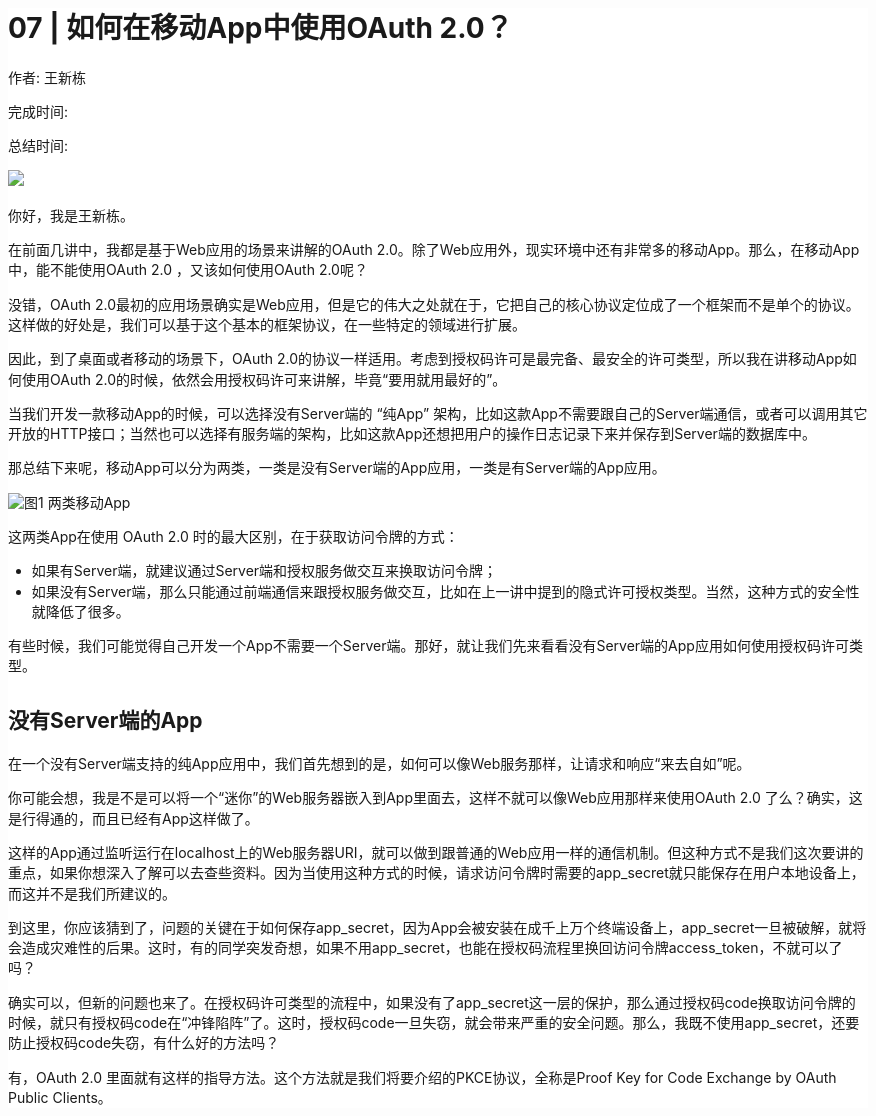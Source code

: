 # 07 \| 如何在移动App中使用OAuth 2.0？

作者: 王新栋

完成时间:

总结时间:

![](<https://static001.geekbang.org/resource/image/19/cd/19295aef9ab9aed3b3337a22feb97acd.jpg>)

<audio><source src="https://static001.geekbang.org/resource/audio/84/5d/842fd629a38b474bba71044ea610b15d.mp3" type="audio/mpeg"></audio>

你好，我是王新栋。

在前面几讲中，我都是基于Web应用的场景来讲解的OAuth 2.0。除了Web应用外，现实环境中还有非常多的移动App。那么，在移动App中，能不能使用OAuth 2.0 ，又该如何使用OAuth 2.0呢？

没错，OAuth 2.0最初的应用场景确实是Web应用，但是它的伟大之处就在于，它把自己的核心协议定位成了一个框架而不是单个的协议。这样做的好处是，我们可以基于这个基本的框架协议，在一些特定的领域进行扩展。

因此，到了桌面或者移动的场景下，OAuth 2.0的协议一样适用。考虑到授权码许可是最完备、最安全的许可类型，所以我在讲移动App如何使用OAuth 2.0的时候，依然会用授权码许可来讲解，毕竟“要用就用最好的”。

当我们开发一款移动App的时候，可以选择没有Server端的 “纯App” 架构，比如这款App不需要跟自己的Server端通信，或者可以调用其它开放的HTTP接口；当然也可以选择有服务端的架构，比如这款App还想把用户的操作日志记录下来并保存到Server端的数据库中。

那总结下来呢，移动App可以分为两类，一类是没有Server端的App应用，一类是有Server端的App应用。



![](<https://static001.geekbang.org/resource/image/4c/99/4c034e019467aafae511f16055b57b99.png?wh=1604*522> "图1 两类移动App")

这两类App在使用 OAuth 2.0 时的最大区别，在于获取访问令牌的方式：

- 如果有Server端，就建议通过Server端和授权服务做交互来换取访问令牌；
- 如果没有Server端，那么只能通过前端通信来跟授权服务做交互，比如在上一讲中提到的隐式许可授权类型。当然，这种方式的安全性就降低了很多。



有些时候，我们可能觉得自己开发一个App不需要一个Server端。那好，就让我们先来看看没有Server端的App应用如何使用授权码许可类型。

## 没有Server端的App

在一个没有Server端支持的纯App应用中，我们首先想到的是，如何可以像Web服务那样，让请求和响应“来去自如”呢。

你可能会想，我是不是可以将一个“迷你”的Web服务器嵌入到App里面去，这样不就可以像Web应用那样来使用OAuth 2.0 了么？确实，这是行得通的，而且已经有App这样做了。

这样的App通过监听运行在localhost上的Web服务器URI，就可以做到跟普通的Web应用一样的通信机制。但这种方式不是我们这次要讲的重点，如果你想深入了解可以去查些资料。因为当使用这种方式的时候，请求访问令牌时需要的app\_secret就只能保存在用户本地设备上，而这并不是我们所建议的。

到这里，你应该猜到了，问题的关键在于如何保存app\_secret，因为App会被安装在成千上万个终端设备上，app\_secret一旦被破解，就将会造成灾难性的后果。这时，有的同学突发奇想，如果不用app\_secret，也能在授权码流程里换回访问令牌access\_token，不就可以了吗？

确实可以，但新的问题也来了。在授权码许可类型的流程中，如果没有了app\_secret这一层的保护，那么通过授权码code换取访问令牌的时候，就只有授权码code在“冲锋陷阵”了。这时，授权码code一旦失窃，就会带来严重的安全问题。那么，我既不使用app\_secret，还要防止授权码code失窃，有什么好的方法吗？

有，OAuth 2.0 里面就有这样的指导方法。这个方法就是我们将要介绍的PKCE协议，全称是Proof Key for Code Exchange by OAuth Public Clients。
